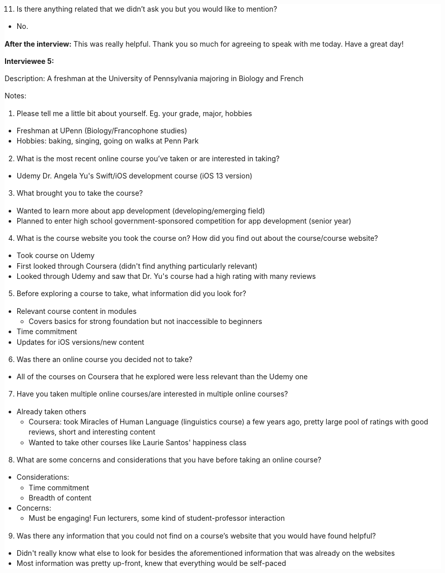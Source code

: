 11. Is there anything related that we didn’t ask you but you would like to mention?
- No.

**After the interview:** This was really helpful. Thank you so much for agreeing to speak with me today. Have a great day!


**Interviewee 5:**

Description: A freshman at the University of Pennsylvania majoring in Biology and French

Notes:
1. Please tell me a little bit about yourself. Eg. your grade, major, hobbies
- Freshman at UPenn (Biology/Francophone studies)
- Hobbies: baking, singing, going on walks at Penn Park

2. What is the most recent online course you’ve taken or are interested in taking?
- Udemy Dr. Angela Yu's Swift/iOS development course (iOS 13 version)

3. What brought you to take the course?
- Wanted to learn more about app development (developing/emerging field)
- Planned to enter high school government-sponsored competition for app development (senior year)

4. What is the course website you took the course on? How did you find out about the course/course website?
- Took course on Udemy
- First looked through Coursera (didn't find anything particularly relevant)
- Looked through Udemy and saw that Dr. Yu's course had a high rating with many reviews

5. Before exploring a course to take, what information did you look for?
- Relevant course content in modules
    - Covers basics for strong foundation but not inaccessible to beginners
- Time commitment
- Updates for iOS versions/new content

6. Was there an online course you decided not to take?
- All of the courses on Coursera that he explored were less relevant than the Udemy one

7. Have you taken multiple online courses/are interested in multiple online courses?
- Already taken others
    - Coursera: took Miracles of Human Language (linguistics course) a few years ago, pretty large pool of ratings with good reviews, short and interesting content
    - Wanted to take other courses like Laurie Santos' happiness class

8. What are some concerns and considerations that you have before taking an online course?
- Considerations:
    - Time commitment
    - Breadth of content
- Concerns:
    - Must be engaging! Fun lecturers, some kind of student-professor interaction

9. Was there any information that you could not find on a course’s website that you would have found helpful?
- Didn't really know what else to look for besides the aforementioned information that was already on the websites
- Most information was pretty up-front, knew that everything would be self-paced
